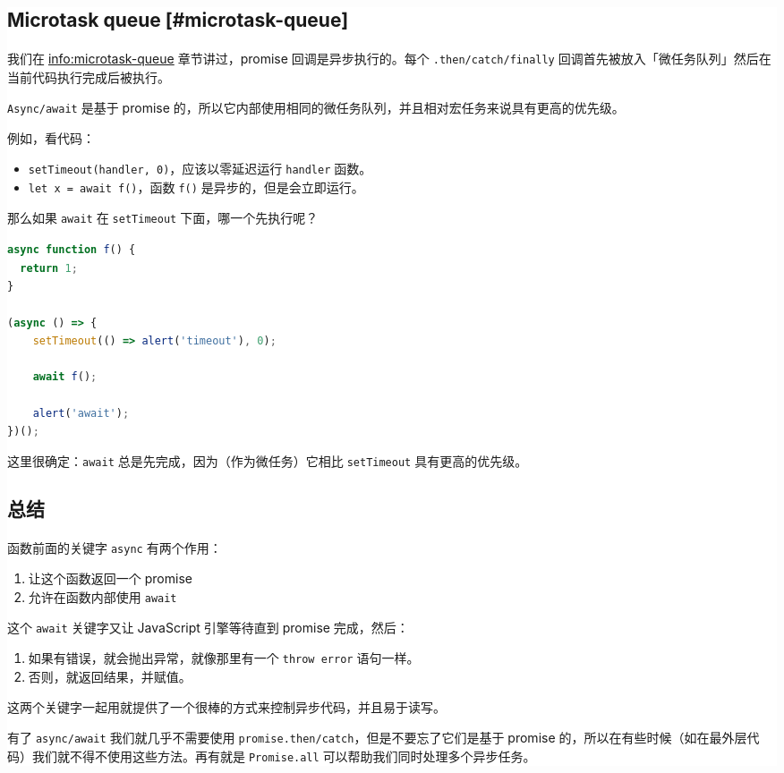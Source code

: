 ## Microtask queue [#microtask-queue]

我们在 <info:microtask-queue> 章节讲过，promise 回调是异步执行的。每个 `.then/catch/finally` 回调首先被放入「微任务队列」然后在当前代码执行完成后被执行。

`Async/await` 是基于 promise 的，所以它内部使用相同的微任务队列，并且相对宏任务来说具有更高的优先级。

例如，看代码：
- `setTimeout(handler, 0)`，应该以零延迟运行 `handler` 函数。
- `let x = await f()`，函数 `f()` 是异步的，但是会立即运行。

那么如果 `await` 在 `setTimeout` 下面，哪一个先执行呢？

```js run
async function f() {
  return 1;
}

(async () => {
    setTimeout(() => alert('timeout'), 0);

    await f();

    alert('await');
})();
```

这里很确定：`await` 总是先完成，因为（作为微任务）它相比 `setTimeout` 具有更高的优先级。

## 总结

函数前面的关键字 `async` 有两个作用：

1. 让这个函数返回一个 promise
2. 允许在函数内部使用 `await`

这个 `await` 关键字又让 JavaScript 引擎等待直到 promise 完成，然后：

1. 如果有错误，就会抛出异常，就像那里有一个 `throw error` 语句一样。
2. 否则，就返回结果，并赋值。

这两个关键字一起用就提供了一个很棒的方式来控制异步代码，并且易于读写。

有了 `async/await` 我们就几乎不需要使用 `promise.then/catch`，但是不要忘了它们是基于 promise 的，所以在有些时候（如在最外层代码）我们就不得不使用这些方法。再有就是 `Promise.all` 可以帮助我们同时处理多个异步任务。
